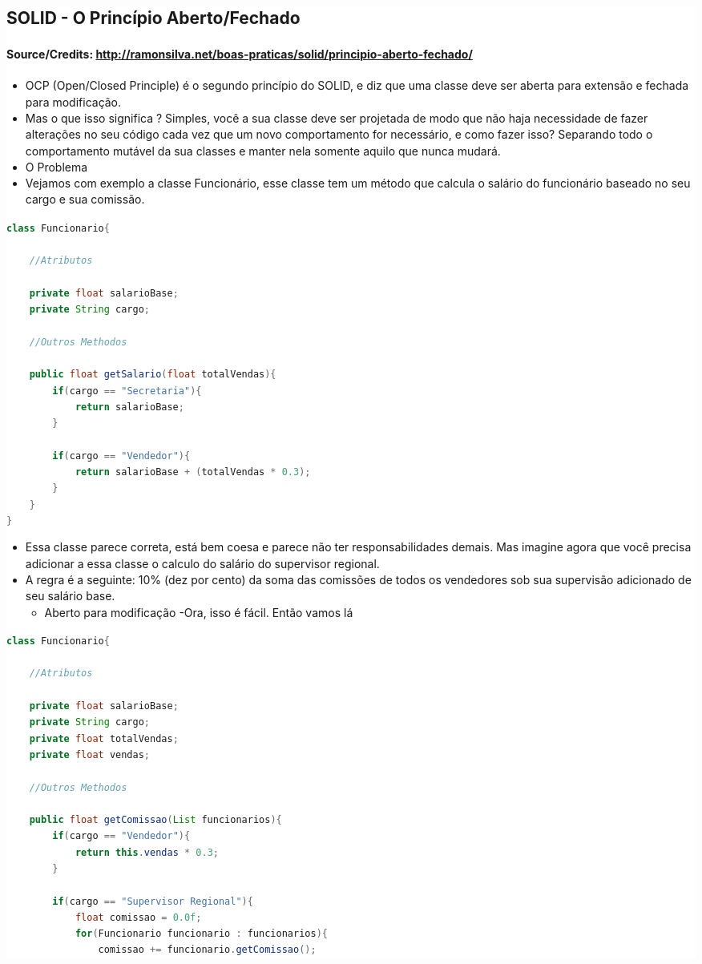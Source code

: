 ## SOLID - O Princípio Aberto/Fechado

#### Source/Credits: http://ramonsilva.net/boas-praticas/solid/principio-aberto-fechado/

 - OCP (Open/Closed Principle) é o segundo princípio do SOLID, e diz que uma classe deve ser aberta para extensão e fechada para modificação.
 - Mas o que isso significa ? Simples, você a sua classe deve ser projetada de modo que não haja necessidade de fazer alterações no seu código cada vez que um novo comportamento for necessário, e como fazer isso? Separando todo o comportamento mutável da sua classes e manter nela somente aquilo que nunca mudará.
 - O Problema
 - Vejamos com exemplo a classe Funcionário, esse classe tem um método que calcula o salário do funcionário baseado no seu cargo e sua comissão.

```java
class Funcionario{
    
    //Atributos
    
    private float salarioBase;
    private String cargo;
    
    //Outros Methodos
    
    public float getSalario(float totalVendas){
        if(cargo == "Secretaria"){
            return salarioBase;
        }
        
        if(cargo == "Vendedor"){
            return salarioBase + (totalVendas * 0.3);
        }
    }
}
```

 - Essa classe parece correta, está bem coesa e parece não ter responsabilidades demais. Mas imagine agora que você precisa adicionar a essa classe o calculo do salário do supervisor regional.
 - A regra é a seguinte: 10% (dez por cento) da soma das comissões de todos os vendedores sob sua supervisão adicionado de seu salário base.
    - Aberto para modificação
 -Ora, isso é fácil. Então vamos lá

```java
class Funcionario{
    
    //Atributos
    
    private float salarioBase;
    private String cargo;
    private float totalVendas;
    private float vendas;
    
    //Outros Methodos
    
    public float getComissao(List funcionarios){
        if(cargo == "Vendedor"){
            return this.vendas * 0.3;
        }
        
        if(cargo == "Supervisor Regional"){
            float comissao = 0.0f;
            for(Funcionario funcionario : funcionarios){
                comissao += funcionario.getComissao();
```